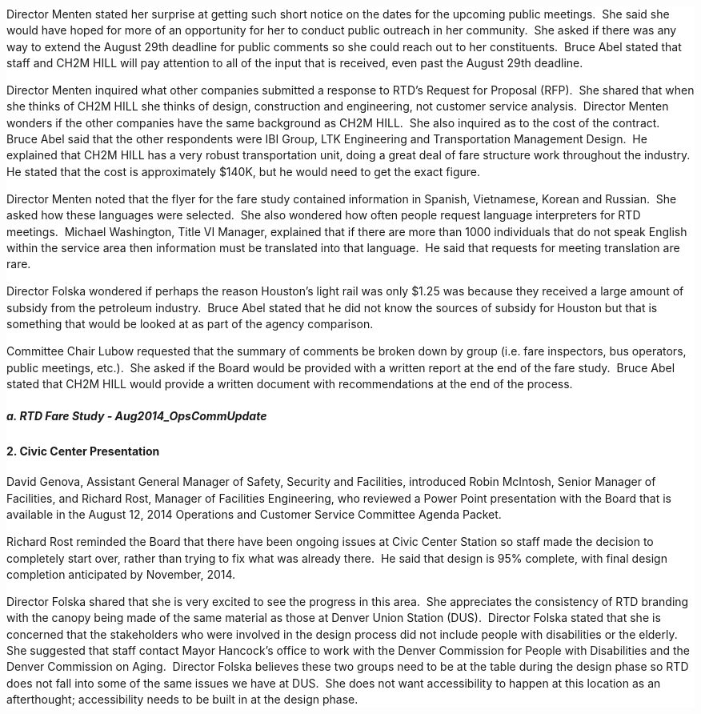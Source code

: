 Director Menten stated her surprise at getting such short notice on the dates for the upcoming public meetings.  She said she would have hoped for more of an opportunity for her to conduct public outreach in her community.  She asked if there was any way to extend the August 29th deadline for public comments so she could reach out to her constituents.  Bruce Abel stated that staff and CH2M HILL will pay attention to all of the input that is received, even past the August 29th deadline.

Director Menten inquired what other companies submitted a response to RTD’s Request for Proposal (RFP).  She shared that when she thinks of CH2M HILL she thinks of design, construction and engineering, not customer service analysis.  Director Menten wonders if the other companies have the same background as CH2M HILL.  She also inquired as to the cost of the contract.  Bruce Abel said that the other respondents were IBI Group, LTK Engineering and Transportation Management Design.  He explained that CH2M HILL has a very robust transportation unit, doing a great deal of fare structure work throughout the industry.  He stated that the cost is approximately $140K, but he would need to get the exact figure.

Director Menten noted that the flyer for the fare study contained information in Spanish, Vietnamese, Korean and Russian.  She asked how these languages were selected.  She also wondered how often people request language interpreters for RTD meetings.  Michael Washington, Title VI Manager, explained that if there are more than 1000 individuals that do not speak English within the service area then information must be translated into that language.  He said that requests for meeting translation are rare.

Director Folska wondered if perhaps the reason Houston’s light rail was only $1.25 was because they received a large amount of subsidy from the petroleum industry.  Bruce Abel stated that he did not know the sources of subsidy for Houston but that is something that would be looked at as part of the agency comparison.

Committee Chair Lubow requested that the summary of comments be broken down by group (i.e. fare inspectors, bus operators, public meetings, etc.).  She asked if the Board would be provided with a written report at the end of the fare study.  Bruce Abel stated that CH2M HILL would provide a written document with recommendations at the end of the process.

##### a. RTD Fare Study - Aug2014_OpsCommUpdate

#### 2. Civic Center Presentation

David Genova, Assistant General Manager of Safety, Security and Facilities, introduced Robin McIntosh, Senior Manager of Facilities, and Richard Rost, Manager of Facilities Engineering, who reviewed a Power Point presentation with the Board that is available in the August 12, 2014 Operations and Customer Service Committee Agenda Packet.

Richard Rost reminded the Board that there have been ongoing issues at Civic Center Station so staff made the decision to completely start over, rather than trying to fix what was already there.  He said that design is 95% complete, with final design completion anticipated by November, 2014.

Director Folska shared that she is very excited to see the progress in this area.  She appreciates the consistency of RTD branding with the canopy being made of the same material as those at Denver Union Station (DUS).  Director Folska stated that she is concerned that the stakeholders who were involved in the design process did not include people with disabilities or the elderly.  She suggested that staff contact Mayor Hancock’s office to work with the Denver Commission for People with Disabilities and the Denver Commission on Aging.  Director Folska believes these two groups need to be at the table during the design phase so RTD does not fall into some of the same issues we have at DUS.  She does not want accessibility to happen at this location as an afterthought; accessibility needs to be built in at the design phase.
